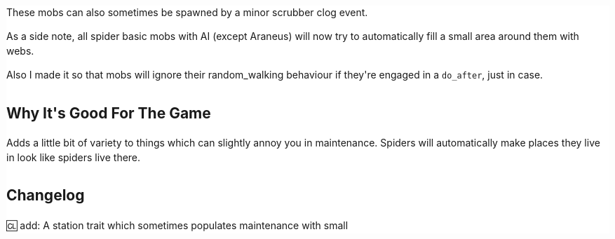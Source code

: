 These mobs can also sometimes be spawned by a minor scrubber clog event.

As a side note, all spider basic mobs with AI (except Araneus) will now
try to automatically fill a small area around them with webs.

Also I made it so that mobs will ignore their random_walking behaviour
if they're engaged in a `do_after`, just in case.

## Why It's Good For The Game

Adds a little bit of variety to things which can slightly annoy you in
maintenance.
Spiders will automatically make places they live in look like spiders
live there.

## Changelog

:cl:
add: A station trait which sometimes populates maintenance with small
